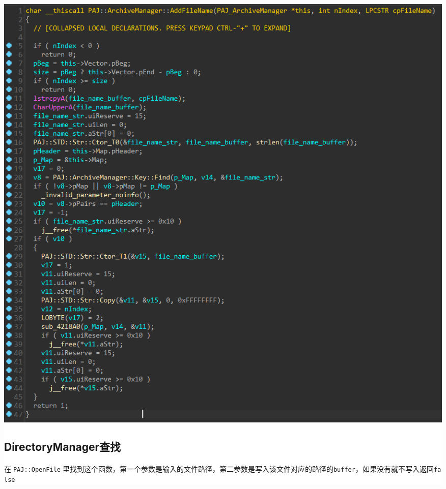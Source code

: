 ![](image/12-1.png)



## DirectoryManager查找

在 `PAJ::OpenFile` 里找到这个函数，第一个参数是输入的文件路径，第二参数是写入该文件对应的路径的`buffer`，如果没有就不写入返回`false`
